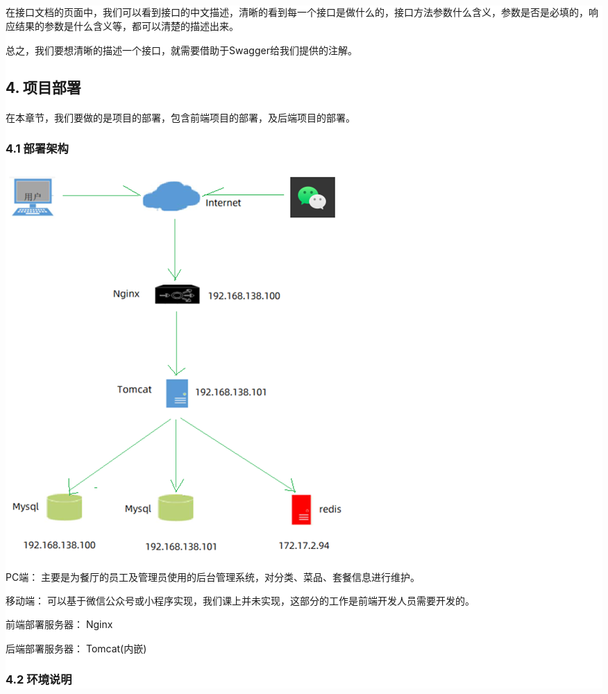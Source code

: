 在接口文档的页面中，我们可以看到接口的中文描述，清晰的看到每一个接口是做什么的，接口方法参数什么含义，参数是否是必填的，响应结果的参数是什么含义等，都可以清楚的描述出来。

总之，我们要想清晰的描述一个接口，就需要借助于Swagger给我们提供的注解。





## 4. 项目部署

在本章节，我们要做的是项目的部署，包含前端项目的部署，及后端项目的部署。

### 4.1 部署架构

![image-20210901221425159](assets/image-20210901221425159.png) 

PC端： 主要是为餐厅的员工及管理员使用的后台管理系统，对分类、菜品、套餐信息进行维护。

移动端： 可以基于微信公众号或小程序实现，我们课上并未实现，这部分的工作是前端开发人员需要开发的。



前端部署服务器： Nginx

后端部署服务器： Tomcat(内嵌)



### 4.2 环境说明
